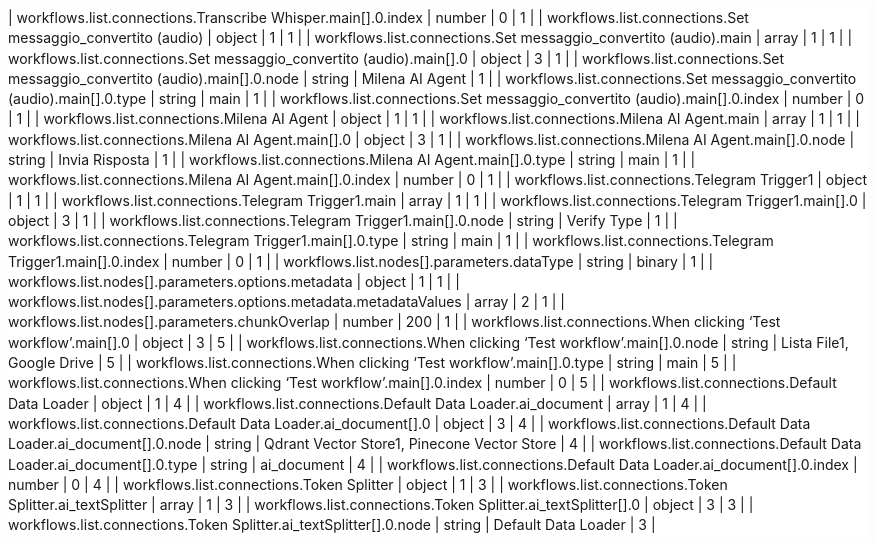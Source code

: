| workflows.list.connections.Transcribe Whisper.main[].0.index | number | 0 | 1 |
| workflows.list.connections.Set messaggio_convertito (audio) | object | 1 | 1 |
| workflows.list.connections.Set messaggio_convertito (audio).main | array | 1 | 1 |
| workflows.list.connections.Set messaggio_convertito (audio).main[].0 | object | 3 | 1 |
| workflows.list.connections.Set messaggio_convertito (audio).main[].0.node | string | Milena AI Agent | 1 |
| workflows.list.connections.Set messaggio_convertito (audio).main[].0.type | string | main | 1 |
| workflows.list.connections.Set messaggio_convertito (audio).main[].0.index | number | 0 | 1 |
| workflows.list.connections.Milena AI Agent | object | 1 | 1 |
| workflows.list.connections.Milena AI Agent.main | array | 1 | 1 |
| workflows.list.connections.Milena AI Agent.main[].0 | object | 3 | 1 |
| workflows.list.connections.Milena AI Agent.main[].0.node | string | Invia Risposta | 1 |
| workflows.list.connections.Milena AI Agent.main[].0.type | string | main | 1 |
| workflows.list.connections.Milena AI Agent.main[].0.index | number | 0 | 1 |
| workflows.list.connections.Telegram Trigger1 | object | 1 | 1 |
| workflows.list.connections.Telegram Trigger1.main | array | 1 | 1 |
| workflows.list.connections.Telegram Trigger1.main[].0 | object | 3 | 1 |
| workflows.list.connections.Telegram Trigger1.main[].0.node | string | Verify Type | 1 |
| workflows.list.connections.Telegram Trigger1.main[].0.type | string | main | 1 |
| workflows.list.connections.Telegram Trigger1.main[].0.index | number | 0 | 1 |
| workflows.list.nodes[].parameters.dataType | string | binary | 1 |
| workflows.list.nodes[].parameters.options.metadata | object | 1 | 1 |
| workflows.list.nodes[].parameters.options.metadata.metadataValues | array | 2 | 1 |
| workflows.list.nodes[].parameters.chunkOverlap | number | 200 | 1 |
| workflows.list.connections.When clicking ‘Test workflow’.main[].0 | object | 3 | 5 |
| workflows.list.connections.When clicking ‘Test workflow’.main[].0.node | string | Lista File1, Google Drive | 5 |
| workflows.list.connections.When clicking ‘Test workflow’.main[].0.type | string | main | 5 |
| workflows.list.connections.When clicking ‘Test workflow’.main[].0.index | number | 0 | 5 |
| workflows.list.connections.Default Data Loader | object | 1 | 4 |
| workflows.list.connections.Default Data Loader.ai_document | array | 1 | 4 |
| workflows.list.connections.Default Data Loader.ai_document[].0 | object | 3 | 4 |
| workflows.list.connections.Default Data Loader.ai_document[].0.node | string | Qdrant Vector Store1, Pinecone Vector Store | 4 |
| workflows.list.connections.Default Data Loader.ai_document[].0.type | string | ai_document | 4 |
| workflows.list.connections.Default Data Loader.ai_document[].0.index | number | 0 | 4 |
| workflows.list.connections.Token Splitter | object | 1 | 3 |
| workflows.list.connections.Token Splitter.ai_textSplitter | array | 1 | 3 |
| workflows.list.connections.Token Splitter.ai_textSplitter[].0 | object | 3 | 3 |
| workflows.list.connections.Token Splitter.ai_textSplitter[].0.node | string | Default Data Loader | 3 |